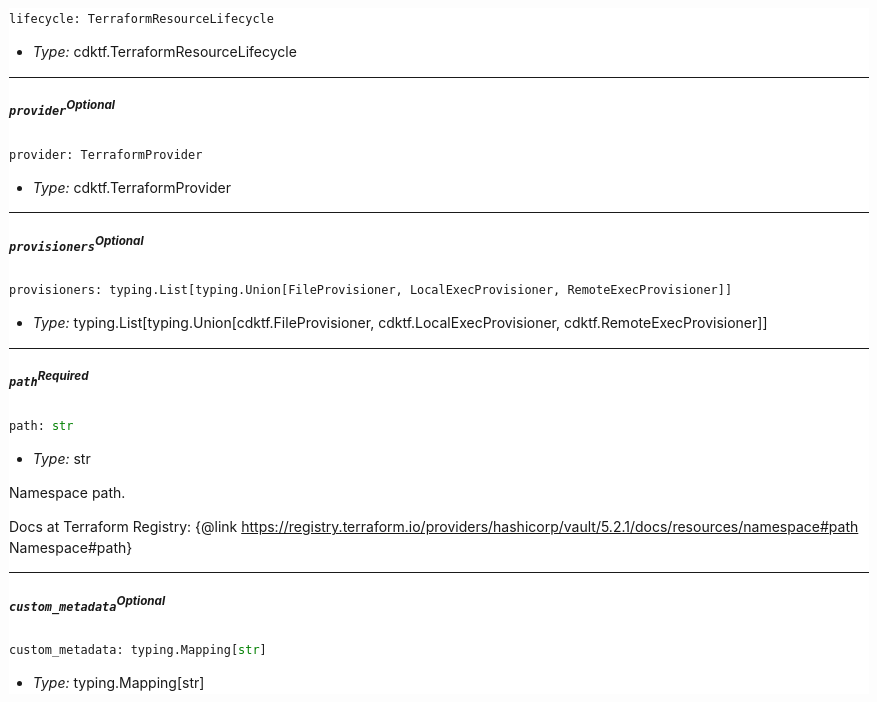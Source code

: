 ```python
lifecycle: TerraformResourceLifecycle
```

- *Type:* cdktf.TerraformResourceLifecycle

---

##### `provider`<sup>Optional</sup> <a name="provider" id="@cdktf/provider-vault.namespace.NamespaceConfig.property.provider"></a>

```python
provider: TerraformProvider
```

- *Type:* cdktf.TerraformProvider

---

##### `provisioners`<sup>Optional</sup> <a name="provisioners" id="@cdktf/provider-vault.namespace.NamespaceConfig.property.provisioners"></a>

```python
provisioners: typing.List[typing.Union[FileProvisioner, LocalExecProvisioner, RemoteExecProvisioner]]
```

- *Type:* typing.List[typing.Union[cdktf.FileProvisioner, cdktf.LocalExecProvisioner, cdktf.RemoteExecProvisioner]]

---

##### `path`<sup>Required</sup> <a name="path" id="@cdktf/provider-vault.namespace.NamespaceConfig.property.path"></a>

```python
path: str
```

- *Type:* str

Namespace path.

Docs at Terraform Registry: {@link https://registry.terraform.io/providers/hashicorp/vault/5.2.1/docs/resources/namespace#path Namespace#path}

---

##### `custom_metadata`<sup>Optional</sup> <a name="custom_metadata" id="@cdktf/provider-vault.namespace.NamespaceConfig.property.customMetadata"></a>

```python
custom_metadata: typing.Mapping[str]
```

- *Type:* typing.Mapping[str]
